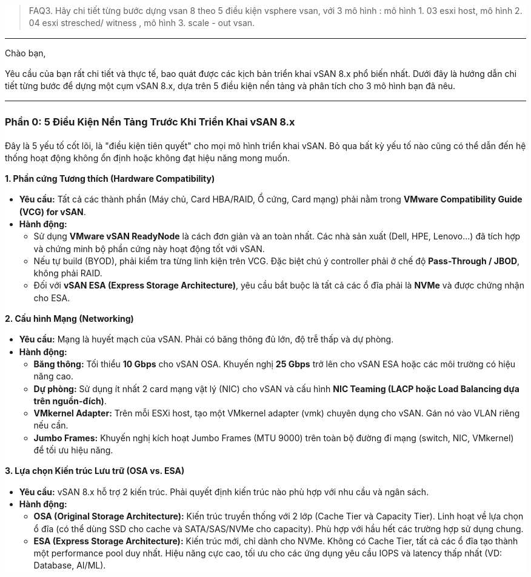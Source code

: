> FAQ3. Hãy chi tiết từng bước dựng vsan 8 theo 5 điều kiện vsphere vsan, với 3 mô hình : mô hình 1. 03 esxi host, mô hình 2. 04 esxi stresched/ witness , mô hình 3. scale - out vsan.

* * *

Chào bạn,

Yêu cầu của bạn rất chi tiết và thực tế, bao quát được các kịch bản triển khai vSAN 8.x phổ biến nhất. Dưới đây là hướng dẫn chi tiết từng bước để dựng một cụm vSAN 8.x, dựa trên 5 điều kiện nền tảng và phân tích cho 3 mô hình bạn đã nêu.

* * *

### **Phần 0: 5 Điều Kiện Nền Tảng Trước Khi Triển Khai vSAN 8.x**

Đây là 5 yếu tố cốt lõi, là "điều kiện tiên quyết" cho mọi mô hình triển khai vSAN. Bỏ qua bất kỳ yếu tố nào cũng có thể dẫn đến hệ thống hoạt động không ổn định hoặc không đạt hiệu năng mong muốn.

**1\. Phần cứng Tương thích (Hardware Compatibility)**

*   **Yêu cầu:** Tất cả các thành phần (Máy chủ, Card HBA/RAID, Ổ cứng, Card mạng) phải nằm trong **VMware Compatibility Guide (VCG) for vSAN**.
*   **Hành động:**
    *   Sử dụng **VMware vSAN ReadyNode** là cách đơn giản và an toàn nhất. Các nhà sản xuất (Dell, HPE, Lenovo...) đã tích hợp và chứng minh bộ phần cứng này hoạt động tốt với vSAN.
    *   Nếu tự build (BYOD), phải kiểm tra từng linh kiện trên VCG. Đặc biệt chú ý controller phải ở chế độ **Pass-Through / JBOD**, không phải RAID.
    *   Đối với **vSAN ESA (Express Storage Architecture)**, yêu cầu bắt buộc là tất cả các ổ đĩa phải là **NVMe** và được chứng nhận cho ESA.

**2\. Cấu hình Mạng (Networking)**

*   **Yêu cầu:** Mạng là huyết mạch của vSAN. Phải có băng thông đủ lớn, độ trễ thấp và dự phòng.
*   **Hành động:**
    *   **Băng thông:** Tối thiểu **10 Gbps** cho vSAN OSA. Khuyến nghị **25 Gbps** trở lên cho vSAN ESA hoặc các môi trường có hiệu năng cao.
    *   **Dự phòng:** Sử dụng ít nhất 2 card mạng vật lý (NIC) cho vSAN và cấu hình **NIC Teaming (LACP hoặc Load Balancing dựa trên nguồn-đích)**.
    *   **VMkernel Adapter:** Trên mỗi ESXi host, tạo một VMkernel adapter (vmk) chuyên dụng cho vSAN. Gán nó vào VLAN riêng nếu cần.
    *   **Jumbo Frames:** Khuyến nghị kích hoạt Jumbo Frames (MTU 9000) trên toàn bộ đường đi mạng (switch, NIC, VMkernel) để tối ưu hiệu năng.

**3\. Lựa chọn Kiến trúc Lưu trữ (OSA vs. ESA)**

*   **Yêu cầu:** vSAN 8.x hỗ trợ 2 kiến trúc. Phải quyết định kiến trúc nào phù hợp với nhu cầu và ngân sách.
*   **Hành động:**
    *   **OSA (Original Storage Architecture):** Kiến trúc truyền thống với 2 lớp (Cache Tier và Capacity Tier). Linh hoạt về lựa chọn ổ đĩa (có thể dùng SSD cho cache và SATA/SAS/NVMe cho capacity). Phù hợp với hầu hết các trường hợp sử dụng chung.
    *   **ESA (Express Storage Architecture):** Kiến trúc mới, chỉ dành cho NVMe. Không có Cache Tier, tất cả các ổ đĩa tạo thành một performance pool duy nhất. Hiệu năng cực cao, tối ưu cho các ứng dụng yêu cầu IOPS và latency thấp nhất (VD: Database, AI/ML).
